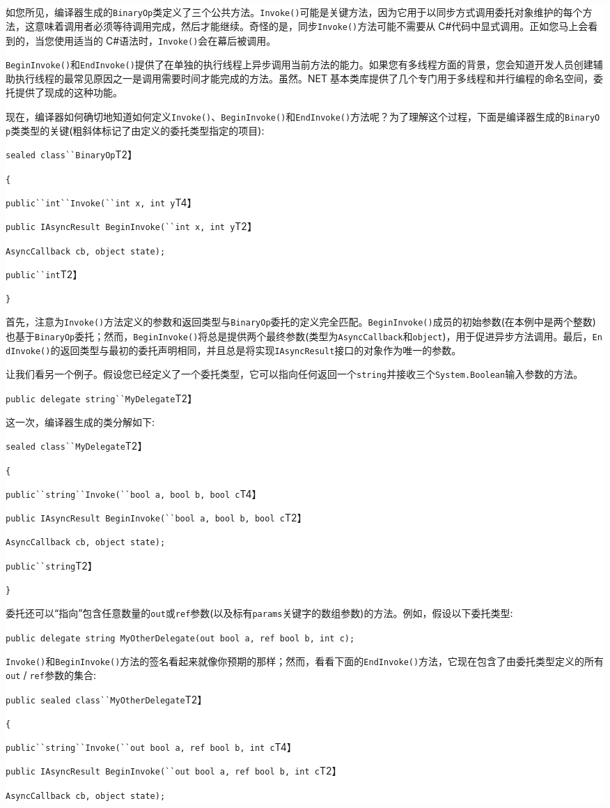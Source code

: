 如您所见，编译器生成的`BinaryOp`类定义了三个公共方法。`Invoke()`可能是关键方法，因为它用于以同步方式调用委托对象维护的每个方法，这意味着调用者必须等待调用完成，然后才能继续。奇怪的是，同步`Invoke()`方法可能不需要从 C#代码中显式调用。正如您马上会看到的，当您使用适当的 C#语法时，`Invoke()`会在幕后被调用。

`BeginInvoke()`和`EndInvoke()`提供了在单独的执行线程上异步调用当前方法的能力。如果您有多线程方面的背景，您会知道开发人员创建辅助执行线程的最常见原因之一是调用需要时间才能完成的方法。虽然。NET 基本类库提供了几个专门用于多线程和并行编程的命名空间，委托提供了现成的这种功能。

现在，编译器如何确切地知道如何定义`Invoke()`、`BeginInvoke()`和`EndInvoke()`方法呢？为了理解这个过程，下面是编译器生成的`BinaryOp`类类型的关键(粗斜体标记了由定义的委托类型指定的项目):

`sealed class``BinaryOp`T2】

`{`

`public``int``Invoke(``int x, int y`T4】

`public IAsyncResult BeginInvoke(``int x, int y`T2】

`AsyncCallback cb, object state);`

`public``int`T2】

`}`

首先，注意为`Invoke()`方法定义的参数和返回类型与`BinaryOp`委托的定义完全匹配。`BeginInvoke()`成员的初始参数(在本例中是两个整数)也基于`BinaryOp`委托；然而，`BeginInvoke()`将总是提供两个最终参数(类型为`AsyncCallback`和`object`)，用于促进异步方法调用。最后，`EndInvoke()`的返回类型与最初的委托声明相同，并且总是将实现`IAsyncResult`接口的对象作为唯一的参数。

让我们看另一个例子。假设您已经定义了一个委托类型，它可以指向任何返回一个`string`并接收三个`System.Boolean`输入参数的方法。

`public delegate string``MyDelegate`T2】

这一次，编译器生成的类分解如下:

`sealed class``MyDelegate`T2】

`{`

`public``string``Invoke(``bool a, bool b, bool c`T4】

`public IAsyncResult BeginInvoke(``bool a, bool b, bool c`T2】

`AsyncCallback cb, object state);`

`public``string`T2】

`}`

委托还可以“指向”包含任意数量的`out`或`ref`参数(以及标有`params`关键字的数组参数)的方法。例如，假设以下委托类型:

`public delegate string MyOtherDelegate(out bool a, ref bool b, int c);`

`Invoke()`和`BeginInvoke()`方法的签名看起来就像你预期的那样；然而，看看下面的`EndInvoke()`方法，它现在包含了由委托类型定义的所有`out` / `ref`参数的集合:

`public sealed class``MyOtherDelegate`T2】

`{`

`public``string``Invoke(``out bool a, ref bool b, int c`T4】

`public IAsyncResult BeginInvoke(``out bool a, ref bool b, int c`T2】

`AsyncCallback cb, object state);`
